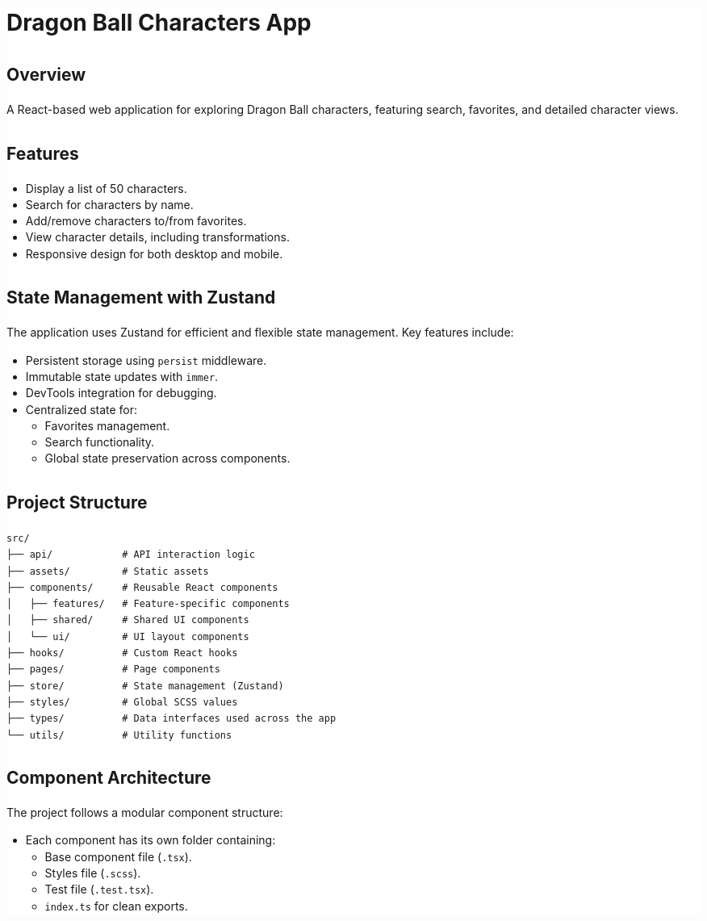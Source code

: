 # Dragon Ball Characters App

## Overview

A React-based web application for exploring Dragon Ball characters, featuring search, favorites, and detailed character views.

## Features

- Display a list of 50 characters.
- Search for characters by name.
- Add/remove characters to/from favorites.
- View character details, including transformations.
- Responsive design for both desktop and mobile.

## State Management with Zustand

The application uses Zustand for efficient and flexible state management. Key features include:
- Persistent storage using `persist` middleware.
- Immutable state updates with `immer`.
- DevTools integration for debugging.
- Centralized state for:
  - Favorites management.
  - Search functionality.
  - Global state preservation across components.

## Project Structure

```
src/
├── api/            # API interaction logic
├── assets/         # Static assets
├── components/     # Reusable React components
│   ├── features/   # Feature-specific components
│   ├── shared/     # Shared UI components
│   └── ui/         # UI layout components
├── hooks/          # Custom React hooks
├── pages/          # Page components
├── store/          # State management (Zustand)
├── styles/         # Global SCSS values
├── types/          # Data interfaces used across the app
└── utils/          # Utility functions
```

## Component Architecture

The project follows a modular component structure:
- Each component has its own folder containing:
  - Base component file (`.tsx`).
  - Styles file (`.scss`).
  - Test file (`.test.tsx`).
  - `index.ts` for clean exports.
